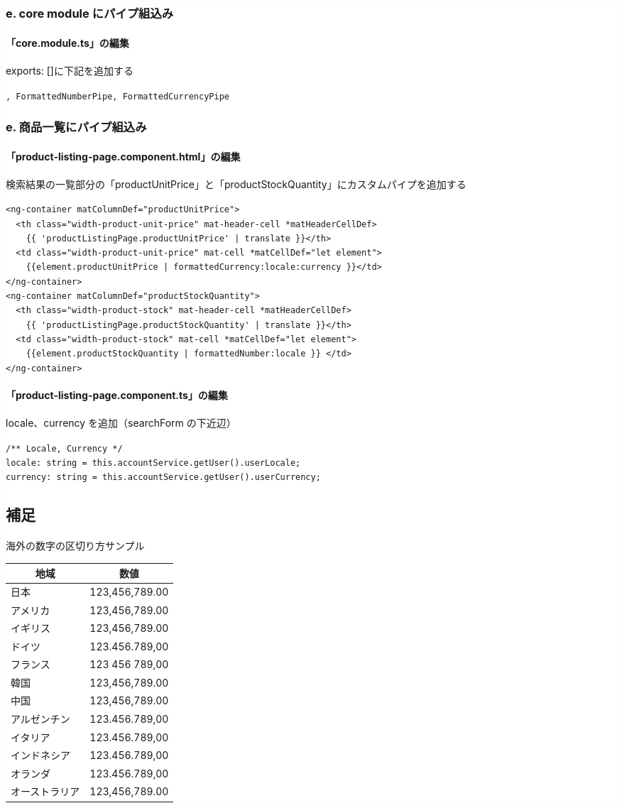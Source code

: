 ### e. core module にパイプ組込み

#### 「core.module.ts」の編集

exports: []に下記を追加する

```
, FormattedNumberPipe, FormattedCurrencyPipe
```

### e. 商品一覧にパイプ組込み

#### 「product-listing-page.component.html」の編集

検索結果の一覧部分の「productUnitPrice」と「productStockQuantity」にカスタムパイプを追加する

```
<ng-container matColumnDef="productUnitPrice">
  <th class="width-product-unit-price" mat-header-cell *matHeaderCellDef>
    {{ 'productListingPage.productUnitPrice' | translate }}</th>
  <td class="width-product-unit-price" mat-cell *matCellDef="let element">
    {{element.productUnitPrice | formattedCurrency:locale:currency }}</td>
</ng-container>
<ng-container matColumnDef="productStockQuantity">
  <th class="width-product-stock" mat-header-cell *matHeaderCellDef>
    {{ 'productListingPage.productStockQuantity' | translate }}</th>
  <td class="width-product-stock" mat-cell *matCellDef="let element">
    {{element.productStockQuantity | formattedNumber:locale }} </td>
</ng-container>
```

#### 「product-listing-page.component.ts」の編集

locale、currency を追加（searchForm の下近辺）

```
/** Locale, Currency */
locale: string = this.accountService.getUser().userLocale;
currency: string = this.accountService.getUser().userCurrency;
```

## 補足

海外の数字の区切り方サンプル

| 地域                   | 数値           |
| ---------------------- | -------------- |
| 日本                   | 123,456,789.00 |
| アメリカ               | 123,456,789.00 |
| イギリス               | 123,456,789.00 |
| ドイツ                 | 123.456.789,00 |
| フランス               | 123 456 789,00 |
| 韓国                   | 123,456,789.00 |
| 中国                   | 123,456,789.00 |
| アルゼンチン           | 123.456.789,00 |
| イタリア               | 123.456.789,00 |
| インドネシア           | 123.456.789,00 |
| オランダ               | 123.456.789,00 |
| オーストラリア         | 123,456,789.00 |